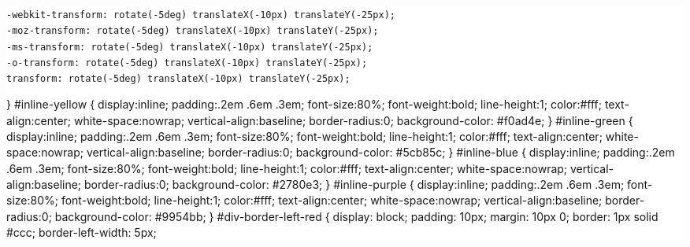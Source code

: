     -webkit-transform: rotate(-5deg) translateX(-10px) translateY(-25px);
    -moz-transform: rotate(-5deg) translateX(-10px) translateY(-25px);
    -ms-transform: rotate(-5deg) translateX(-10px) translateY(-25px);
    -o-transform: rotate(-5deg) translateX(-10px) translateY(-25px);
    transform: rotate(-5deg) translateX(-10px) translateY(-25px);
}
#inline-yellow {
display:inline;
padding:.2em .6em .3em;
font-size:80%;
font-weight:bold;
line-height:1;
color:#fff;
text-align:center;
white-space:nowrap;
vertical-align:baseline;
border-radius:0;
background-color: #f0ad4e;
}
#inline-green {
display:inline;
padding:.2em .6em .3em;
font-size:80%;
font-weight:bold;
line-height:1;
color:#fff;
text-align:center;
white-space:nowrap;
vertical-align:baseline;
border-radius:0;
background-color: #5cb85c;
}
#inline-blue {
display:inline;
padding:.2em .6em .3em;
font-size:80%;
font-weight:bold;
line-height:1;
color:#fff;
text-align:center;
white-space:nowrap;
vertical-align:baseline;
border-radius:0;
background-color: #2780e3;
}
#inline-purple {
display:inline;
padding:.2em .6em .3em;
font-size:80%;
font-weight:bold;
line-height:1;
color:#fff;
text-align:center;
white-space:nowrap;
vertical-align:baseline;
border-radius:0;
background-color: #9954bb;
}
#div-border-left-red {
display: block;
padding: 10px;
margin: 10px 0;
border: 1px solid #ccc;
border-left-width: 5px;